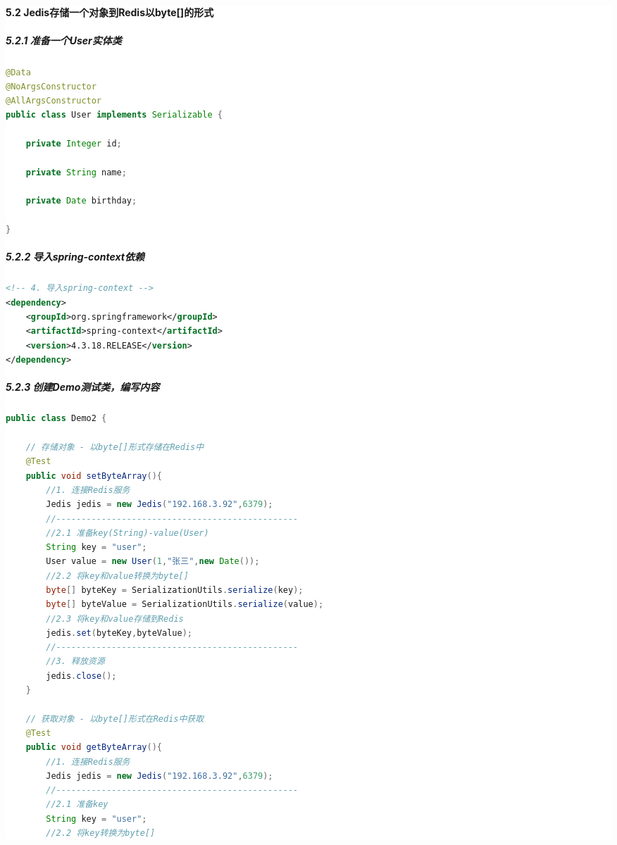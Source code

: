 

#### 5.2 Jedis存储一个对象到Redis以byte[]的形式

##### 5.2.1 准备一个User实体类

```java
@Data
@NoArgsConstructor
@AllArgsConstructor
public class User implements Serializable {

    private Integer id;

    private String name;

    private Date birthday;

}
```



##### 5.2.2 导入spring-context依赖

```xml
<!-- 4. 导入spring-context -->
<dependency>
    <groupId>org.springframework</groupId>
    <artifactId>spring-context</artifactId>
    <version>4.3.18.RELEASE</version>
</dependency>
```



##### 5.2.3 创建Demo测试类，编写内容

```java
public class Demo2 {

    // 存储对象 - 以byte[]形式存储在Redis中
    @Test
    public void setByteArray(){
        //1. 连接Redis服务
        Jedis jedis = new Jedis("192.168.3.92",6379);
        //------------------------------------------------
        //2.1 准备key(String)-value(User)
        String key = "user";
        User value = new User(1,"张三",new Date());
        //2.2 将key和value转换为byte[]
        byte[] byteKey = SerializationUtils.serialize(key);
        byte[] byteValue = SerializationUtils.serialize(value);
        //2.3 将key和value存储到Redis
        jedis.set(byteKey,byteValue);
        //------------------------------------------------
        //3. 释放资源
        jedis.close();
    }

    // 获取对象 - 以byte[]形式在Redis中获取
    @Test
    public void getByteArray(){
        //1. 连接Redis服务
        Jedis jedis = new Jedis("192.168.3.92",6379);
        //------------------------------------------------
        //2.1 准备key
        String key = "user";
        //2.2 将key转换为byte[]
```